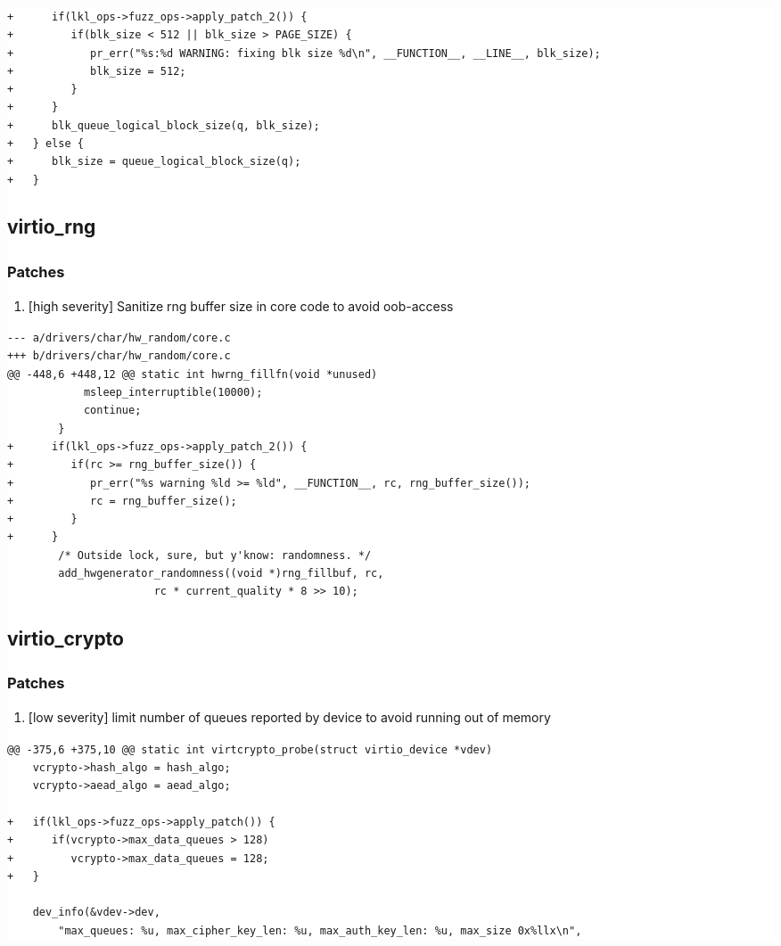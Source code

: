 ```
+      if(lkl_ops->fuzz_ops->apply_patch_2()) {
+         if(blk_size < 512 || blk_size > PAGE_SIZE) {
+            pr_err("%s:%d WARNING: fixing blk size %d\n", __FUNCTION__, __LINE__, blk_size);
+            blk_size = 512;
+         }
+      }
+      blk_queue_logical_block_size(q, blk_size);
+   } else {
+      blk_size = queue_logical_block_size(q);
+   }
```

## virtio_rng
### Patches
1. [high severity] Sanitize rng buffer size in core code to avoid oob-access
```
--- a/drivers/char/hw_random/core.c
+++ b/drivers/char/hw_random/core.c
@@ -448,6 +448,12 @@ static int hwrng_fillfn(void *unused)
 			msleep_interruptible(10000);
 			continue;
 		}
+      if(lkl_ops->fuzz_ops->apply_patch_2()) {
+         if(rc >= rng_buffer_size()) {
+            pr_err("%s warning %ld >= %ld", __FUNCTION__, rc, rng_buffer_size());
+            rc = rng_buffer_size();
+         }
+      }
 		/* Outside lock, sure, but y'know: randomness. */
 		add_hwgenerator_randomness((void *)rng_fillbuf, rc,
 					   rc * current_quality * 8 >> 10);
```

## virtio_crypto
### Patches
1. [low severity] limit number of queues reported by device to avoid running out of memory
```
@@ -375,6 +375,10 @@ static int virtcrypto_probe(struct virtio_device *vdev)
 	vcrypto->hash_algo = hash_algo;
 	vcrypto->aead_algo = aead_algo;

+   if(lkl_ops->fuzz_ops->apply_patch()) {
+      if(vcrypto->max_data_queues > 128)
+         vcrypto->max_data_queues = 128;
+   }

 	dev_info(&vdev->dev,
 		"max_queues: %u, max_cipher_key_len: %u, max_auth_key_len: %u, max_size 0x%llx\n",
```

